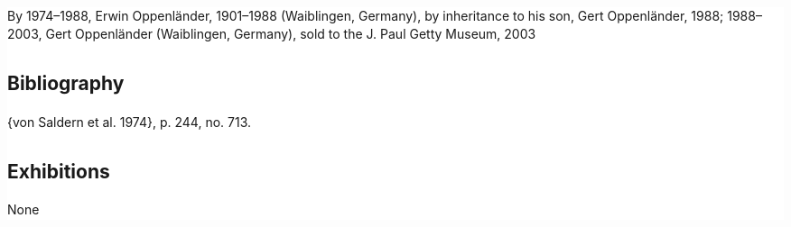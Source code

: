 By 1974–1988, Erwin Oppenländer, 1901–1988 (Waiblingen, Germany), by inheritance to his son, Gert Oppenländer, 1988; 1988–2003, Gert Oppenländer (Waiblingen, Germany), sold to the J. Paul Getty Museum, 2003

## Bibliography

{von Saldern et al. 1974}, p. 244, no. 713.

## Exhibitions

None
